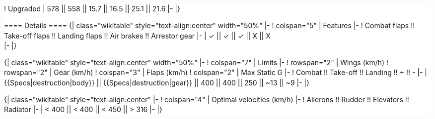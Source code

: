 ! Upgraded
| 578 || 558 || 15.7 || 16.5 || 25.1 || 21.6
|-
|}

==== Details ====
{| class="wikitable" style="text-align:center" width="50%"
|-
! colspan="5" | Features
|-
! Combat flaps !! Take-off flaps !! Landing flaps !! Air brakes !! Arrestor gear
|-
| ✓ || ✓ || ✓ || X || X     
|-
|}

{| class="wikitable" style="text-align:center" width="50%"
|-
! colspan="7" | Limits
|-
! rowspan="2" | Wings (km/h)
! rowspan="2" | Gear (km/h)
! colspan="3" | Flaps (km/h)
! colspan="2" | Max Static G
|-
! Combat !! Take-off !! Landing !! + !! -
|-
| {{Specs|destruction|body}} || {{Specs|destruction|gear}} || 400 || 400 || 250 || ~13 || ~9
|-
|}

{| class="wikitable" style="text-align:center"
|-
! colspan="4" | Optimal velocities (km/h)
|-
! Ailerons !! Rudder !! Elevators !! Radiator
|-
| < 400 || < 400 || < 450 || > 316
|-
|}

